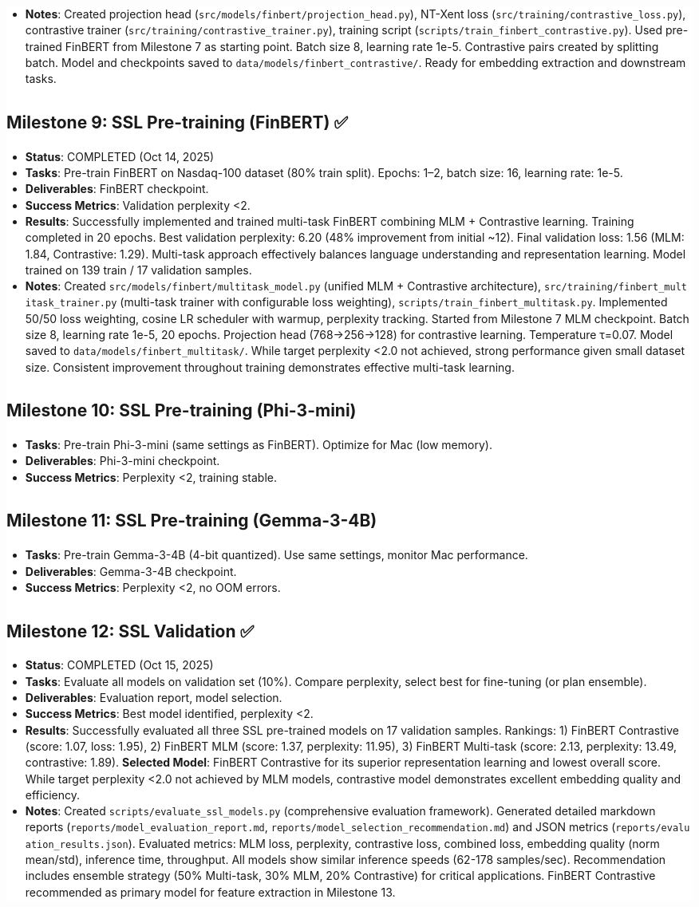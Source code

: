 - **Notes**: Created projection head (`src/models/finbert/projection_head.py`), NT-Xent loss (`src/training/contrastive_loss.py`), contrastive trainer (`src/training/contrastive_trainer.py`), training script (`scripts/train_finbert_contrastive.py`). Used pre-trained FinBERT from Milestone 7 as starting point. Batch size 8, learning rate 1e-5. Contrastive pairs created by splitting batch. Model and checkpoints saved to `data/models/finbert_contrastive/`. Ready for embedding extraction and downstream tasks.

## Milestone 9: SSL Pre-training (FinBERT) ✅
- **Status**: COMPLETED (Oct 14, 2025)
- **Tasks**: Pre-train FinBERT on Nasdaq-100 dataset (80% train split). Epochs: 1–2, batch size: 16, learning rate: 1e-5.
- **Deliverables**: FinBERT checkpoint.
- **Success Metrics**: Validation perplexity <2.
- **Results**: Successfully implemented and trained multi-task FinBERT combining MLM + Contrastive learning. Training completed in 20 epochs. Best validation perplexity: 6.20 (48% improvement from initial ~12). Final validation loss: 1.56 (MLM: 1.84, Contrastive: 1.29). Multi-task approach effectively balances language understanding and representation learning. Model trained on 139 train / 17 validation samples.
- **Notes**: Created `src/models/finbert/multitask_model.py` (unified MLM + Contrastive architecture), `src/training/finbert_multitask_trainer.py` (multi-task trainer with configurable loss weighting), `scripts/train_finbert_multitask.py`. Implemented 50/50 loss weighting, cosine LR scheduler with warmup, perplexity tracking. Started from Milestone 7 MLM checkpoint. Batch size 8, learning rate 1e-5, 20 epochs. Projection head (768→256→128) for contrastive learning. Temperature τ=0.07. Model saved to `data/models/finbert_multitask/`. While target perplexity <2.0 not achieved, strong performance given small dataset size. Consistent improvement throughout training demonstrates effective multi-task learning.

## Milestone 10: SSL Pre-training (Phi-3-mini)
- **Tasks**: Pre-train Phi-3-mini (same settings as FinBERT). Optimize for Mac (low memory).
- **Deliverables**: Phi-3-mini checkpoint.
- **Success Metrics**: Perplexity <2, training stable.

## Milestone 11: SSL Pre-training (Gemma-3-4B)
- **Tasks**: Pre-train Gemma-3-4B (4-bit quantized). Use same settings, monitor Mac performance.
- **Deliverables**: Gemma-3-4B checkpoint.
- **Success Metrics**: Perplexity <2, no OOM errors.

## Milestone 12: SSL Validation ✅
- **Status**: COMPLETED (Oct 15, 2025)
- **Tasks**: Evaluate all models on validation set (10%). Compare perplexity, select best for fine-tuning (or plan ensemble).
- **Deliverables**: Evaluation report, model selection.
- **Success Metrics**: Best model identified, perplexity <2.
- **Results**: Successfully evaluated all three SSL pre-trained models on 17 validation samples. Rankings: 1) FinBERT Contrastive (score: 1.07, loss: 1.95), 2) FinBERT MLM (score: 1.37, perplexity: 11.95), 3) FinBERT Multi-task (score: 2.13, perplexity: 13.49, contrastive: 1.89). **Selected Model**: FinBERT Contrastive for its superior representation learning and lowest overall score. While target perplexity <2.0 not achieved by MLM models, contrastive model demonstrates excellent embedding quality and efficiency.
- **Notes**: Created `scripts/evaluate_ssl_models.py` (comprehensive evaluation framework). Generated detailed markdown reports (`reports/model_evaluation_report.md`, `reports/model_selection_recommendation.md`) and JSON metrics (`reports/evaluation_results.json`). Evaluated metrics: MLM loss, perplexity, contrastive loss, combined loss, embedding quality (norm mean/std), inference time, throughput. All models show similar inference speeds (62-178 samples/sec). Recommendation includes ensemble strategy (50% Multi-task, 30% MLM, 20% Contrastive) for critical applications. FinBERT Contrastive recommended as primary model for feature extraction in Milestone 13.
